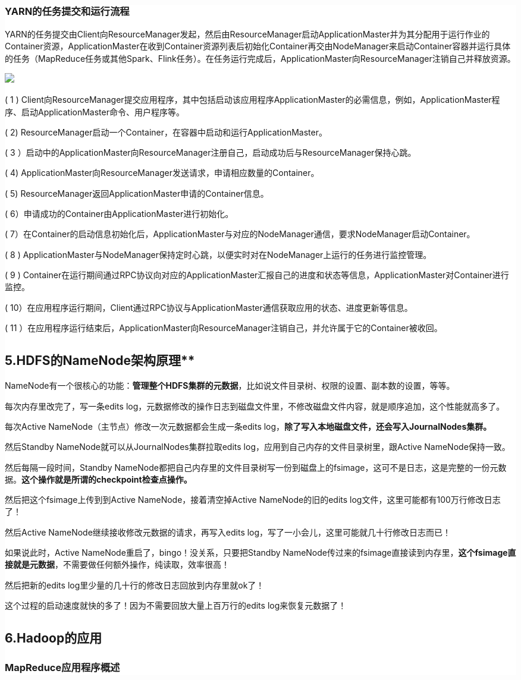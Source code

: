 ### YARN的任务提交和运行流程

YARN的任务提交由Client向ResourceManager发起，然后由ResourceManager启动ApplicationMaster并为其分配用于运行作业的Container资源，ApplicationMaster在收到Container资源列表后初始化Container再交由NodeManager来启动Container容器并运行具体的任务（MapReduce任务或其他Spark、Flink任务）。在任务运行完成后，ApplicationMaster向ResourceManager注销自己并释放资源。

![](D:\workspace\Java-Interview-Offer\images\Hadoop001.png)

( 1 ) Client向ResourceManager提交应用程序，其中包括启动该应用程序ApplicationMaster的必需信息，例如，ApplicationMaster程序、启动ApplicationMaster命令、用户程序等。

( 2) ResourceManager启动一个Container，在容器中启动和运行ApplicationMaster。

( 3 ）启动中的ApplicationMaster向ResourceManager注册自己，启动成功后与ResourceManager保持心跳。

( 4) ApplicationMaster向ResourceManager发送请求，申请相应数量的Container。

( 5) ResourceManager返回ApplicationMaster申请的Container信息。

( 6）申请成功的Container由ApplicationMaster进行初始化。

( 7）在Container的启动信息初始化后，ApplicationMaster与对应的NodeManager通信，要求NodeManager启动Container。

( 8 ) ApplicationMaster与NodeManager保持定时心跳，以便实时对在NodeManager上运行的任务进行监控管理。

( 9 ) Container在运行期间通过RPC协议向对应的ApplicationMaster汇报自己的进度和状态等信息，ApplicationMaster对Container进行监控。

( 10）在应用程序运行期间，Client通过RPC协议与ApplicationMaster通信获取应用的状态、进度更新等信息。

( 11 ）在应用程序运行结束后，ApplicationMaster向ResourceManager注销自己，并允许属于它的Container被收回。

## 5.HDFS的NameNode架构原理**

NameNode有一个很核心的功能：**管理整个HDFS集群的元数据**，比如说文件目录树、权限的设置、副本数的设置，等等。

每次内存里改完了，写一条edits log，元数据修改的操作日志到磁盘文件里，不修改磁盘文件内容，就是顺序追加，这个性能就高多了。

每次Active NameNode（主节点）修改一次元数据都会生成一条edits log，**除了写入本地磁盘文件，还会写入JournalNodes集群。**

然后Standby NameNode就可以从JournalNodes集群拉取edits log，应用到自己内存的文件目录树里，跟Active NameNode保持一致。

然后每隔一段时间，Standby NameNode都把自己内存里的文件目录树写一份到磁盘上的fsimage，这可不是日志，这是完整的一份元数据。**这个操作就是所谓的checkpoint检查点操作。**

然后把这个fsimage上传到到Active NameNode，接着清空掉Active NameNode的旧的edits log文件，这里可能都有100万行修改日志了！

然后Active NameNode继续接收修改元数据的请求，再写入edits log，写了一小会儿，这里可能就几十行修改日志而已！

如果说此时，Active NameNode重启了，bingo！没关系，只要把Standby NameNode传过来的fsimage直接读到内存里，**这个fsimage直接就是元数据**，不需要做任何额外操作，纯读取，效率很高！

然后把新的edits log里少量的几十行的修改日志回放到内存里就ok了！

这个过程的启动速度就快的多了！因为不需要回放大量上百万行的edits log来恢复元数据了！

## 6.Hadoop的应用

### MapReduce应用程序概述
